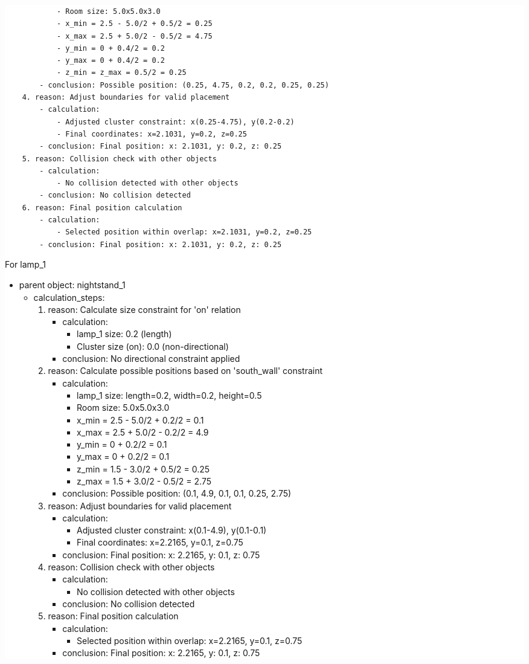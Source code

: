                 - Room size: 5.0x5.0x3.0
                - x_min = 2.5 - 5.0/2 + 0.5/2 = 0.25
                - x_max = 2.5 + 5.0/2 - 0.5/2 = 4.75
                - y_min = 0 + 0.4/2 = 0.2
                - y_max = 0 + 0.4/2 = 0.2
                - z_min = z_max = 0.5/2 = 0.25
            - conclusion: Possible position: (0.25, 4.75, 0.2, 0.2, 0.25, 0.25)
        4. reason: Adjust boundaries for valid placement
            - calculation:
                - Adjusted cluster constraint: x(0.25-4.75), y(0.2-0.2)
                - Final coordinates: x=2.1031, y=0.2, z=0.25
            - conclusion: Final position: x: 2.1031, y: 0.2, z: 0.25
        5. reason: Collision check with other objects
            - calculation:
                - No collision detected with other objects
            - conclusion: No collision detected
        6. reason: Final position calculation
            - calculation:
                - Selected position within overlap: x=2.1031, y=0.2, z=0.25
            - conclusion: Final position: x: 2.1031, y: 0.2, z: 0.25

For lamp_1
- parent object: nightstand_1
    - calculation_steps:
        1. reason: Calculate size constraint for 'on' relation
            - calculation:
                - lamp_1 size: 0.2 (length)
                - Cluster size (on): 0.0 (non-directional)
            - conclusion: No directional constraint applied
        2. reason: Calculate possible positions based on 'south_wall' constraint
            - calculation:
                - lamp_1 size: length=0.2, width=0.2, height=0.5
                - Room size: 5.0x5.0x3.0
                - x_min = 2.5 - 5.0/2 + 0.2/2 = 0.1
                - x_max = 2.5 + 5.0/2 - 0.2/2 = 4.9
                - y_min = 0 + 0.2/2 = 0.1
                - y_max = 0 + 0.2/2 = 0.1
                - z_min = 1.5 - 3.0/2 + 0.5/2 = 0.25
                - z_max = 1.5 + 3.0/2 - 0.5/2 = 2.75
            - conclusion: Possible position: (0.1, 4.9, 0.1, 0.1, 0.25, 2.75)
        3. reason: Adjust boundaries for valid placement
            - calculation:
                - Adjusted cluster constraint: x(0.1-4.9), y(0.1-0.1)
                - Final coordinates: x=2.2165, y=0.1, z=0.75
            - conclusion: Final position: x: 2.2165, y: 0.1, z: 0.75
        4. reason: Collision check with other objects
            - calculation:
                - No collision detected with other objects
            - conclusion: No collision detected
        5. reason: Final position calculation
            - calculation:
                - Selected position within overlap: x=2.2165, y=0.1, z=0.75
            - conclusion: Final position: x: 2.2165, y: 0.1, z: 0.75
